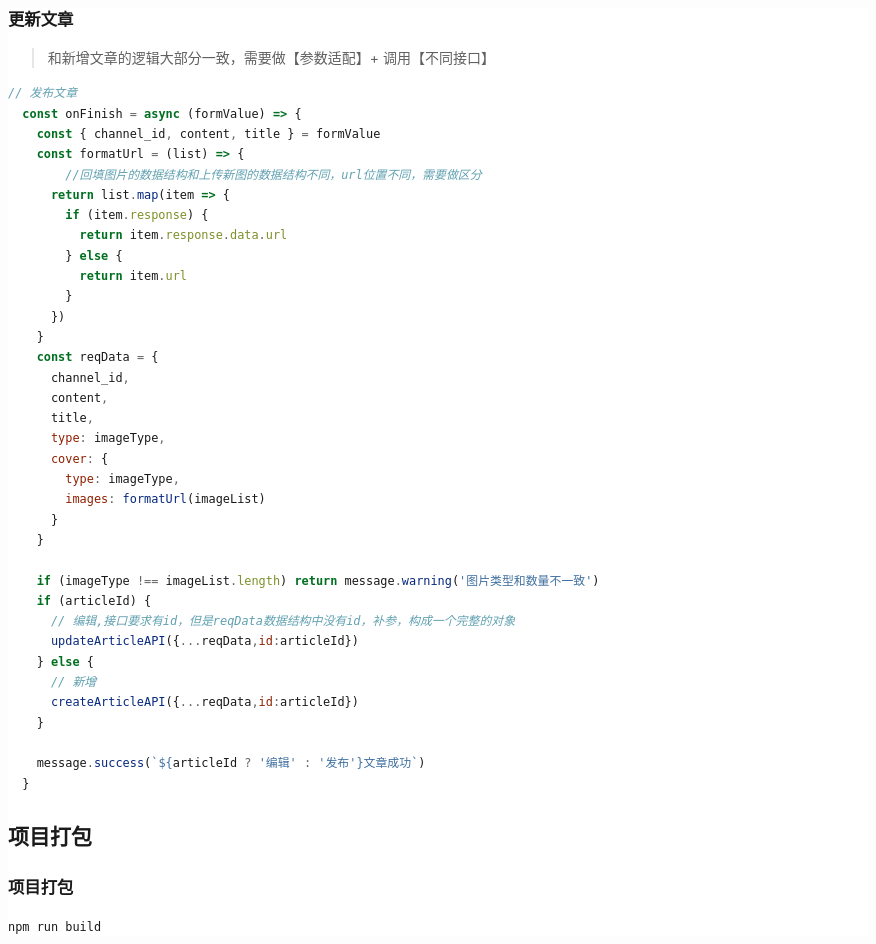 

### 更新文章

> 和新增文章的逻辑大部分一致，需要做【参数适配】+ 调用【不同接口】

```jsx
// 发布文章
  const onFinish = async (formValue) => {
    const { channel_id, content, title } = formValue
    const formatUrl = (list) => {
        //回填图片的数据结构和上传新图的数据结构不同，url位置不同，需要做区分
      return list.map(item => {
        if (item.response) {
          return item.response.data.url
        } else {
          return item.url
        }
      })
    }
    const reqData = {
      channel_id,
      content,
      title,
      type: imageType,
      cover: {
        type: imageType,
        images: formatUrl(imageList)
      }
    }
    
    if (imageType !== imageList.length) return message.warning('图片类型和数量不一致')
    if (articleId) {
      // 编辑,接口要求有id，但是reqData数据结构中没有id，补参，构成一个完整的对象
      updateArticleAPI({...reqData,id:articleId})
    } else {
      // 新增
      createArticleAPI({...reqData,id:articleId})
    }
      
    message.success(`${articleId ? '编辑' : '发布'}文章成功`)
  }
```



## 项目打包

### 项目打包

```bash
npm run build
```
